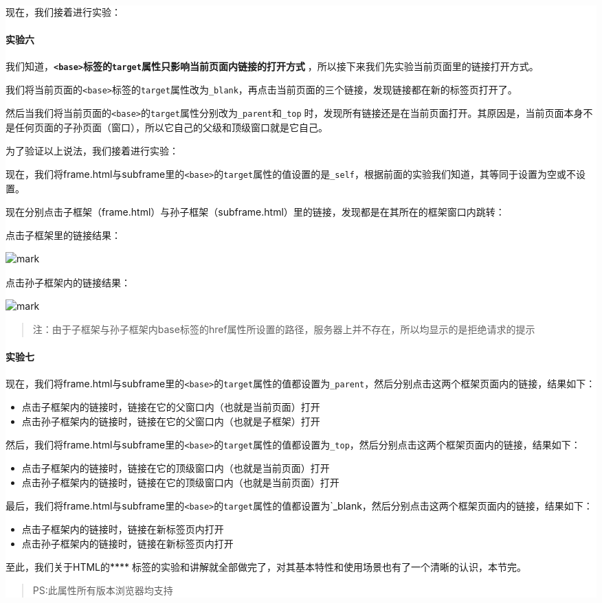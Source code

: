 现在，我们接着进行实验：

#### 实验六

我们知道，**`<base>`标签的`target`属性只影响当前页面内链接的打开方式** ，所以接下来我们先实验当前页面里的链接打开方式。



我们将当前页面的`<base>`标签的`target`属性改为`_blank`，再点击当前页面的三个链接，发现链接都在新的标签页打开了。



然后当我们将当前页面的`<base>`的`target`属性分别改为`_parent`和`_top` 时，发现所有链接还是在当前页面打开。其原因是，当前页面本身不是任何页面的子孙页面（窗口），所以它自己的父级和顶级窗口就是它自己。



为了验证以上说法，我们接着进行实验：



现在，我们将frame.html与subframe里的`<base>`的`target`属性的值设置的是`_self`，根据前面的实验我们知道，其等同于设置为空或不设置。



现在分别点击子框架（frame.html）与孙子框架（subframe.html）里的链接，发现都是在其所在的框架窗口内跳转：

点击子框架里的链接结果：

![mark](http://7xlnr9.com1.z0.glb.clouddn.com/blog/20170604/090920428.png)



点击孙子框架内的链接结果：

![mark](http://7xlnr9.com1.z0.glb.clouddn.com/blog/20170604/091004325.png)



> 注：由于子框架与孙子框架内base标签的href属性所设置的路径，服务器上并不存在，所以均显示的是拒绝请求的提示



#### 实验七

现在，我们将frame.html与subframe里的`<base>`的`target`属性的值都设置为`_parent`，然后分别点击这两个框架页面内的链接，结果如下：

* 点击子框架内的链接时，链接在它的父窗口内（也就是当前页面）打开
* 点击孙子框架内的链接时，链接在它的父窗口内（也就是子框架）打开



然后，我们将frame.html与subframe里的`<base>`的`target`属性的值都设置为`_top`，然后分别点击这两个框架页面内的链接，结果如下：

* 点击子框架内的链接时，链接在它的顶级窗口内（也就是当前页面）打开
* 点击孙子框架内的链接时，链接在它的顶级窗口内（也就是当前页面）打开



最后，我们将frame.html与subframe里的`<base>`的`target`属性的值都设置为`_blank，然后分别点击这两个框架页面内的链接，结果如下：

* 点击子框架内的链接时，链接在新标签页内打开
* 点击孙子框架内的链接时，链接在新标签页内打开


至此，我们关于HTML的**<base>** 标签的实验和讲解就全部做完了，对其基本特性和使用场景也有了一个清晰的认识，本节完。



> PS:此属性所有版本浏览器均支持